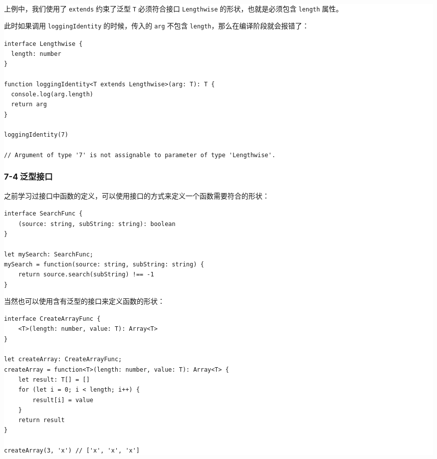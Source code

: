 上例中，我们使用了 `extends` 约束了泛型 `T` 必须符合接口 `Lengthwise` 的形状，也就是必须包含 `length` 属性。

此时如果调用 `loggingIdentity` 的时候，传入的 `arg` 不包含 `length`，那么在编译阶段就会报错了：

```
interface Lengthwise {
  length: number
}

function loggingIdentity<T extends Lengthwise>(arg: T): T {
  console.log(arg.length)
  return arg
}

loggingIdentity(7)

// Argument of type '7' is not assignable to parameter of type 'Lengthwise'.
```





### 7-4 泛型接口

之前学习过接口中函数的定义，可以使用接口的方式来定义一个函数需要符合的形状：

```
interface SearchFunc {
    (source: string, subString: string): boolean
}
  
let mySearch: SearchFunc;
mySearch = function(source: string, subString: string) {
    return source.search(subString) !== -1
}
```



当然也可以使用含有泛型的接口来定义函数的形状：

```
interface CreateArrayFunc {
    <T>(length: number, value: T): Array<T>
}
  
let createArray: CreateArrayFunc;
createArray = function<T>(length: number, value: T): Array<T> {
    let result: T[] = []
    for (let i = 0; i < length; i++) {
        result[i] = value
    }
    return result
}

createArray(3, 'x') // ['x', 'x', 'x']
```


  [sym]: "value"
  [propName: string]: any
  [propName: string]: string
  [propName: string]: any
  [propName: string]: any
[ES6 中的箭头函数]: https://www.cnblogs.com/mengff/p/9656486.html